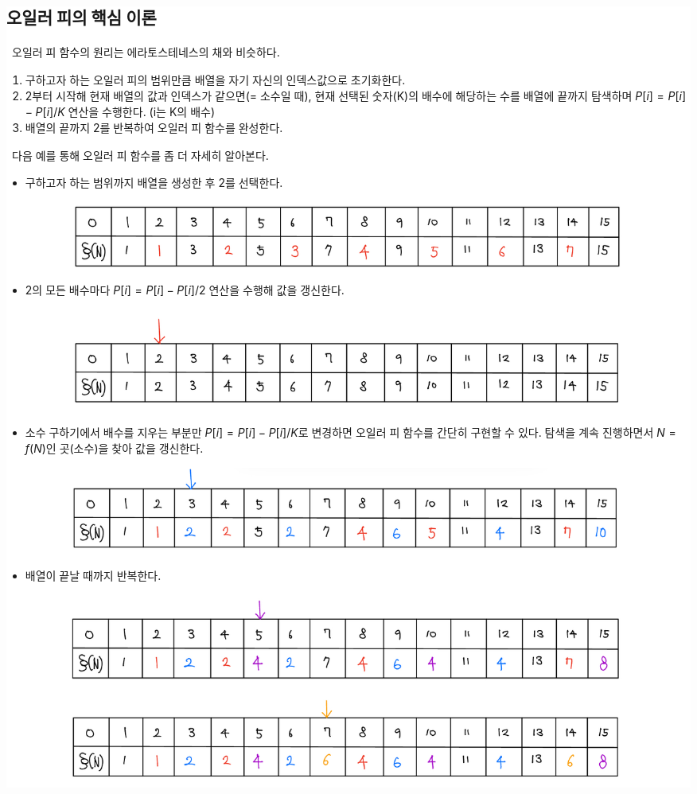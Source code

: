 오일러 피의 핵심 이론
------
&ensp;오일러 피 함수의 원리는 에라토스테네스의 채와 비슷하다.
1. 구하고자 하는 오일러 피의 범위만큼 배열을 자기 자신의 인덱스값으로 초기화한다.
2. 2부터 시작해 현재 배열의 값과 인덱스가 같으면(= 소수일 때), 현재 선택된 숫자(K)의 배수에 해당하는 수를 배열에 끝까지 탐색하며 $P[i] = P[i] - P[i]/K$ 연산을 수행한다. (i는 K의 배수)
3. 배열의 끝까지 2를 반복하여 오일러 피 함수를 완성한다.

&ensp;다음 예를 통해 오일러 피 함수를 좀 더 자세히 알아본다.
* 구하고자 하는 범위까지 배열을 생성한 후 2를 선택한다.
<p align="center"><img src="/assets/img/Do-it!-알고리즘-코딩테스트-C++/7장 정수론/2-1-오일러 피1.JPEG" width="700"></p>

* 2의 모든 배수마다 $P[i] = P[i] - P[i]/2$ 연산을 수행해 값을 갱신한다.
<p align="center"><img src="/assets/img/Do-it!-알고리즘-코딩테스트-C++/7장 정수론/2-2-오일러 피2.JPEG" width="700"></p>

* 소수 구하기에서 배수를 지우는 부분만 $P[i] = P[i] - P[i]/K$로 변경하면 오일러 피 함수를 간단히 구현할 수 있다. 탐색을 계속 진행하면서 $N = f(N)$인 곳(소수)을 찾아 값을 갱신한다.
<p align="center"><img src="/assets/img/Do-it!-알고리즘-코딩테스트-C++/7장 정수론/2-3-오일러 피3.JPEG" width="700"></p>

* 배열이 끝날 때까지 반복한다.
<p align="center"><img src="/assets/img/Do-it!-알고리즘-코딩테스트-C++/7장 정수론/2-4-오일러 피4.JPEG" width="700"></p>

<p align="center"><img src="/assets/img/Do-it!-알고리즘-코딩테스트-C++/7장 정수론/2-5-오일러 피5.JPEG" width="700"></p>
